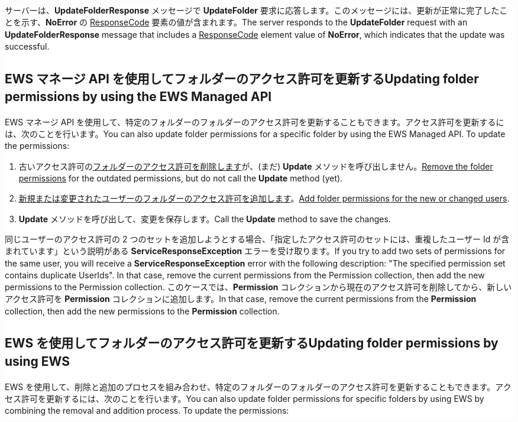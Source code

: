 <span data-ttu-id="a6e03-302">サーバーは、**UpdateFolderResponse** メッセージで **UpdateFolder** 要求に応答します。このメッセージには、更新が正常に完了したことを示す、**NoError** の [ResponseCode](http://msdn.microsoft.com/library/4b84d670-74c9-4d6d-84e7-f0a9f76f0d93%28Office.15%29.aspx) 要素の値が含まれます。</span><span class="sxs-lookup"><span data-stu-id="a6e03-302">The server responds to the **UpdateFolder** request with an **UpdateFolderResponse** message that includes a [ResponseCode](http://msdn.microsoft.com/library/4b84d670-74c9-4d6d-84e7-f0a9f76f0d93%28Office.15%29.aspx) element value of **NoError**, which indicates that the update was successful.</span></span>
  
## <a name="updating-folder-permissions-by-using-the-ews-managed-api"></a><span data-ttu-id="a6e03-303">EWS マネージ API を使用してフォルダーのアクセス許可を更新する</span><span class="sxs-lookup"><span data-stu-id="a6e03-303">Updating folder permissions by using the EWS Managed API</span></span>
<span data-ttu-id="a6e03-304"><a name="bk_updateewsma"> </a></span><span class="sxs-lookup"><span data-stu-id="a6e03-304"></span></span>

<span data-ttu-id="a6e03-p117">EWS マネージ API を使用して、特定のフォルダーのフォルダーのアクセス許可を更新することもできます。アクセス許可を更新するには、次のことを行います。</span><span class="sxs-lookup"><span data-stu-id="a6e03-p117">You can also update folder permissions for a specific folder by using the EWS Managed API. To update the permissions:</span></span> 
  
1. <span data-ttu-id="a6e03-307">古いアクセス許可の[フォルダーのアクセス許可を削除します](#bk_removeewsma)が、(まだ) **Update** メソッドを呼び出しません。</span><span class="sxs-lookup"><span data-stu-id="a6e03-307">[Remove the folder permissions](#bk_removeewsma) for the outdated permissions, but do not call the **Update** method (yet).</span></span> 
    
2. <span data-ttu-id="a6e03-308">[新規または変更されたユーザーのフォルダーのアクセス許可を追加します](#bk_enableewsma)。</span><span class="sxs-lookup"><span data-stu-id="a6e03-308">[Add folder permissions for the new or changed users](#bk_enableewsma).</span></span>
    
3. <span data-ttu-id="a6e03-309">**Update** メソッドを呼び出して、変更を保存します。</span><span class="sxs-lookup"><span data-stu-id="a6e03-309">Call the **Update** method to save the changes.</span></span> 
    
<span data-ttu-id="a6e03-310">同じユーザーのアクセス許可の 2 つのセットを追加しようとする場合、「指定したアクセス許可のセットには、重複したユーザー Id が含まれています」という説明がある **ServiceResponseException** エラーを受け取ります。</span><span class="sxs-lookup"><span data-stu-id="a6e03-310">If you try to add two sets of permissions for the same user, you will receive a **ServiceResponseException** error with the following description: "The specified permission set contains duplicate UserIds". In that case, remove the current permissions from the Permission collection, then add the new permissions to the Permission collection.</span></span> <span data-ttu-id="a6e03-311">このケースでは、**Permission** コレクションから現在のアクセス許可を削除してから、新しいアクセス許可を **Permission** コレクションに追加します。</span><span class="sxs-lookup"><span data-stu-id="a6e03-311">In that case, remove the current permissions from the **Permission** collection, then add the new permissions to the **Permission** collection.</span></span> 
  
## <a name="updating-folder-permissions-by-using-ews"></a><span data-ttu-id="a6e03-312">EWS を使用してフォルダーのアクセス許可を更新する</span><span class="sxs-lookup"><span data-stu-id="a6e03-312">Updating folder permissions by using EWS</span></span>
<span data-ttu-id="a6e03-313"><a name="bk_updateews"> </a></span><span class="sxs-lookup"><span data-stu-id="a6e03-313"></span></span>

<span data-ttu-id="a6e03-p119">EWS を使用して、削除と追加のプロセスを組み合わせ、特定のフォルダーのフォルダーのアクセス許可を更新することもできます。アクセス許可を更新するには、次のことを行います。</span><span class="sxs-lookup"><span data-stu-id="a6e03-p119">You can also update folder permissions for specific folders by using EWS by combining the removal and addition process. To update the permissions:</span></span> 
  